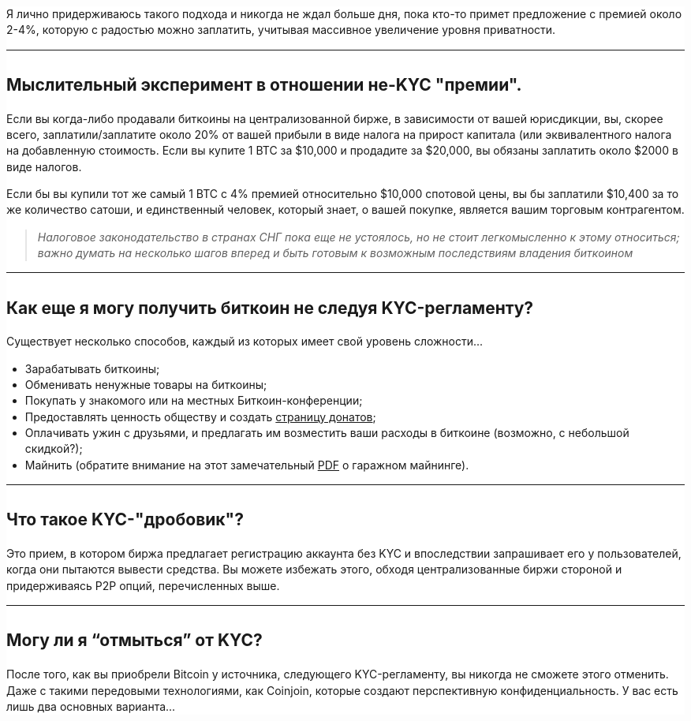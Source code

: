 Я лично придерживаюсь такого подхода и никогда не ждал больше дня, пока кто-то примет предложение с премией около 2-4%, которую с радостью можно заплатить, учитывая массивное увеличение уровня приватности.

---

## Мыслительный эксперимент в отношении не-KYC "премии".

Если вы когда-либо продавали биткоины на централизованной бирже, в зависимости от вашей юрисдикции, вы, скорее всего, заплатили/заплатите около 20% от вашей прибыли в виде налога на прирост капитала (или эквивалентного налога на добавленную стоимость. Если вы купите 1 BTC за $10,000 и продадите за $20,000, вы обязаны заплатить около $2000 в виде налогов.

Если бы вы купили тот же самый 1 BTC с 4% премией относительно $10,000 спотовой цены, вы бы заплатили $10,400 за то же количество сатоши, и единственный человек, который знает, о вашей покупке, является вашим торговым контрагентом. 

>  _Налоговое законодательство в странах СНГ пока еще не устоялось, но не стоит легкомысленно к этому относиться; важно думать на несколько шагов вперед и быть готовым к возможным последствиям владения биткоином_

---

## Как еще я могу получить биткоин не следуя KYC-регламенту?

Существует несколько способов, каждый из которых имеет свой уровень сложности...

*   Зарабатывать биткоины;
*   Обменивать ненужные товары на биткоины;
*   Покупать у знакомого или на местных Биткоин-конференции;
*   Предоставлять ценность обществу и создать [страницу донатов](/contribute);
*   Оплачивать ужин с друзьями, и предлагать им возместить ваши расходы в биткоине (возможно, с небольшой скидкой?);
*   Майнить (обратите внимание на этот замечательный [PDF](http://web.archive.org/web/20200806130731/https://diverterbtc.keybase.pub/Mining%20for%20the%20Streets%20(4)%20(1).pdf) о гаражном майнинге).

---

## Что такое KYC-"дробовик"?

Это прием, в котором биржа предлагает регистрацию аккаунта без KYC и впоследствии запрашивает его у пользователей, когда они пытаются вывести средства. Вы можете избежать этого, обходя централизованные биржи стороной и придерживаясь P2P опций, перечисленных выше.

---

## Могу ли я “отмыться” от KYC?

После того, как вы приобрели Bitcoin у источника, следующего KYC-регламенту, вы никогда не сможете этого отменить. Даже с такими передовыми технологиями, как Coinjoin, которые создают перспективную конфиденциальность. У вас есть лишь два основных варианта...
